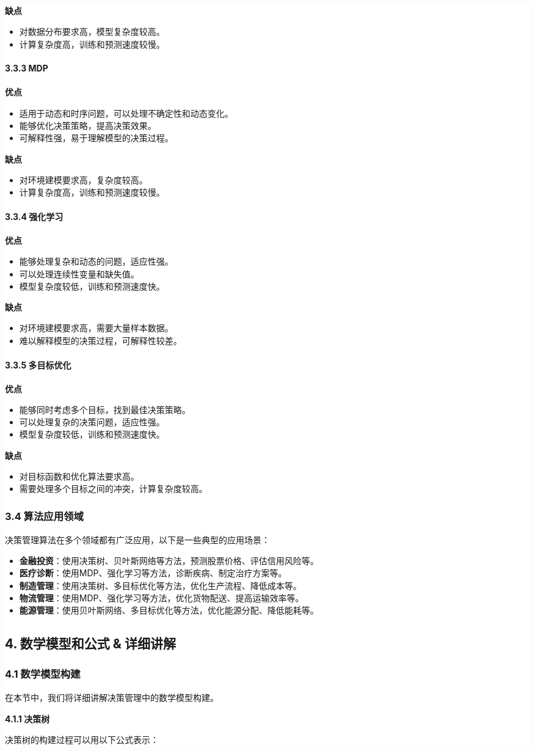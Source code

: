 **缺点**
- 对数据分布要求高，模型复杂度较高。
- 计算复杂度高，训练和预测速度较慢。

#### 3.3.3 MDP

**优点**
- 适用于动态和时序问题，可以处理不确定性和动态变化。
- 能够优化决策策略，提高决策效果。
- 可解释性强，易于理解模型的决策过程。

**缺点**
- 对环境建模要求高，复杂度较高。
- 计算复杂度高，训练和预测速度较慢。

#### 3.3.4 强化学习

**优点**
- 能够处理复杂和动态的问题，适应性强。
- 可以处理连续性变量和缺失值。
- 模型复杂度较低，训练和预测速度快。

**缺点**
- 对环境建模要求高，需要大量样本数据。
- 难以解释模型的决策过程，可解释性较差。

#### 3.3.5 多目标优化

**优点**
- 能够同时考虑多个目标，找到最佳决策策略。
- 可以处理复杂的决策问题，适应性强。
- 模型复杂度较低，训练和预测速度快。

**缺点**
- 对目标函数和优化算法要求高。
- 需要处理多个目标之间的冲突，计算复杂度较高。

### 3.4 算法应用领域

决策管理算法在多个领域都有广泛应用，以下是一些典型的应用场景：

- **金融投资**：使用决策树、贝叶斯网络等方法，预测股票价格、评估信用风险等。
- **医疗诊断**：使用MDP、强化学习等方法，诊断疾病、制定治疗方案等。
- **制造管理**：使用决策树、多目标优化等方法，优化生产流程、降低成本等。
- **物流管理**：使用MDP、强化学习等方法，优化货物配送、提高运输效率等。
- **能源管理**：使用贝叶斯网络、多目标优化等方法，优化能源分配、降低能耗等。

## 4. 数学模型和公式 & 详细讲解  
### 4.1 数学模型构建

在本节中，我们将详细讲解决策管理中的数学模型构建。

**4.1.1 决策树**

决策树的构建过程可以用以下公式表示：
